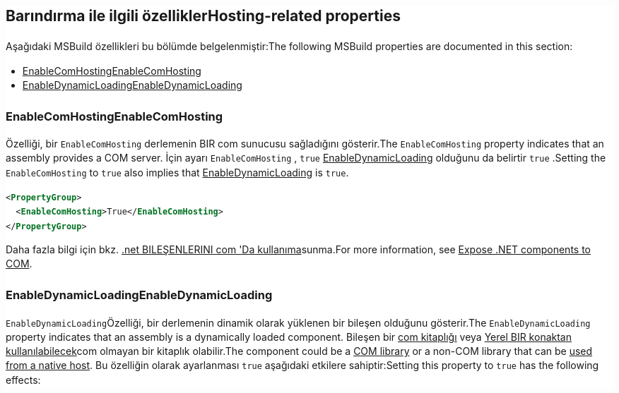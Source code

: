 ## <a name="hosting-related-properties"></a><span data-ttu-id="08f67-358">Barındırma ile ilgili özellikler</span><span class="sxs-lookup"><span data-stu-id="08f67-358">Hosting-related properties</span></span>

<span data-ttu-id="08f67-359">Aşağıdaki MSBuild özellikleri bu bölümde belgelenmiştir:</span><span class="sxs-lookup"><span data-stu-id="08f67-359">The following MSBuild properties are documented in this section:</span></span>

- [<span data-ttu-id="08f67-360">EnableComHosting</span><span class="sxs-lookup"><span data-stu-id="08f67-360">EnableComHosting</span></span>](#enablecomhosting)
- [<span data-ttu-id="08f67-361">EnableDynamicLoading</span><span class="sxs-lookup"><span data-stu-id="08f67-361">EnableDynamicLoading</span></span>](#enabledynamicloading)

### <a name="enablecomhosting"></a><span data-ttu-id="08f67-362">EnableComHosting</span><span class="sxs-lookup"><span data-stu-id="08f67-362">EnableComHosting</span></span>

<span data-ttu-id="08f67-363">Özelliği, bir `EnableComHosting` derlemenin BIR com sunucusu sağladığını gösterir.</span><span class="sxs-lookup"><span data-stu-id="08f67-363">The `EnableComHosting` property indicates that an assembly provides a COM server.</span></span> <span data-ttu-id="08f67-364">İçin ayarı `EnableComHosting` , `true` [EnableDynamicLoading](#enabledynamicloading) olduğunu da belirtir `true` .</span><span class="sxs-lookup"><span data-stu-id="08f67-364">Setting the `EnableComHosting` to `true` also implies that [EnableDynamicLoading](#enabledynamicloading) is `true`.</span></span>

```xml
<PropertyGroup>
  <EnableComHosting>True</EnableComHosting>
</PropertyGroup>
```

<span data-ttu-id="08f67-365">Daha fazla bilgi için bkz. [.net BILEŞENLERINI com 'Da kullanıma](../native-interop/expose-components-to-com.md)sunma.</span><span class="sxs-lookup"><span data-stu-id="08f67-365">For more information, see [Expose .NET components to COM](../native-interop/expose-components-to-com.md).</span></span>

### <a name="enabledynamicloading"></a><span data-ttu-id="08f67-366">EnableDynamicLoading</span><span class="sxs-lookup"><span data-stu-id="08f67-366">EnableDynamicLoading</span></span>

<span data-ttu-id="08f67-367">`EnableDynamicLoading`Özelliği, bir derlemenin dinamik olarak yüklenen bir bileşen olduğunu gösterir.</span><span class="sxs-lookup"><span data-stu-id="08f67-367">The `EnableDynamicLoading` property indicates that an assembly is a dynamically loaded component.</span></span> <span data-ttu-id="08f67-368">Bileşen bir [com kitaplığı](/windows/win32/com/the-component-object-model) veya [Yerel BIR konaktan kullanılabilecek](../tutorials/netcore-hosting.md)com olmayan bir kitaplık olabilir.</span><span class="sxs-lookup"><span data-stu-id="08f67-368">The component could be a [COM library](/windows/win32/com/the-component-object-model) or a non-COM library that can be [used from a native host](../tutorials/netcore-hosting.md).</span></span> <span data-ttu-id="08f67-369">Bu özelliğin olarak ayarlanması `true` aşağıdaki etkilere sahiptir:</span><span class="sxs-lookup"><span data-stu-id="08f67-369">Setting this property to `true` has the following effects:</span></span>
